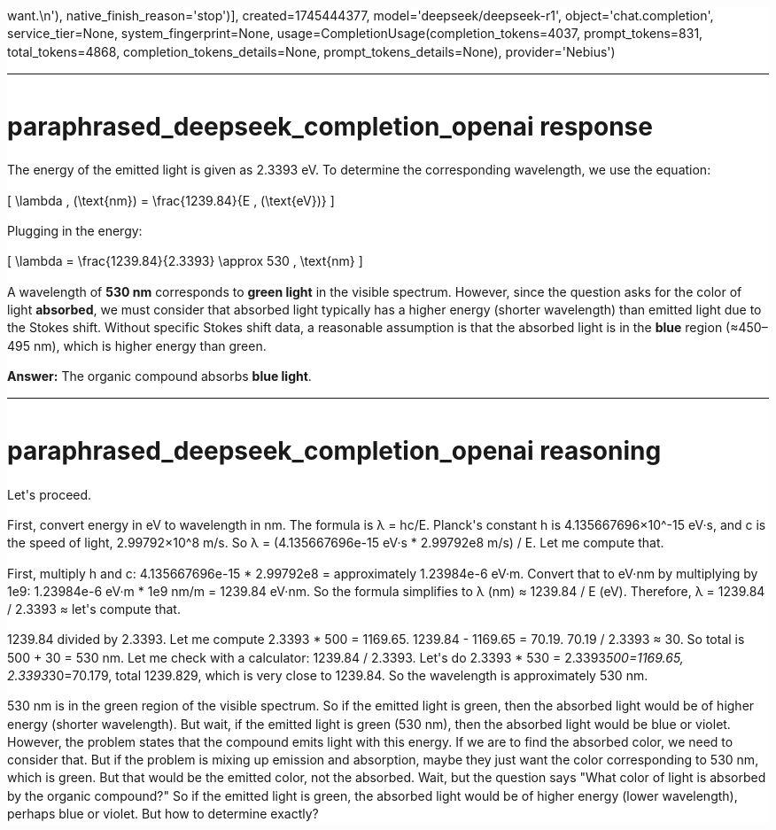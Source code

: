 want.\n'), native_finish_reason='stop')], created=1745444377, model='deepseek/deepseek-r1', object='chat.completion', service_tier=None, system_fingerprint=None, usage=CompletionUsage(completion_tokens=4037, prompt_tokens=831, total_tokens=4868, completion_tokens_details=None, prompt_tokens_details=None), provider='Nebius')

---

# paraphrased_deepseek_completion_openai response

The energy of the emitted light is given as 2.3393 eV. To determine the corresponding wavelength, we use the equation:

\[
\lambda \, (\text{nm}) = \frac{1239.84}{E \, (\text{eV})}
\]

Plugging in the energy:

\[
\lambda = \frac{1239.84}{2.3393} \approx 530 \, \text{nm}
\]

A wavelength of **530 nm** corresponds to **green light** in the visible spectrum. However, since the question asks for the color of light **absorbed**, we must consider that absorbed light typically has a higher energy (shorter wavelength) than emitted light due to the Stokes shift. Without specific Stokes shift data, a reasonable assumption is that the absorbed light is in the **blue** region (≈450–495 nm), which is higher energy than green. 

**Answer:** The organic compound absorbs **blue light**.

---

# paraphrased_deepseek_completion_openai reasoning

Let's proceed.

First, convert energy in eV to wavelength in nm. The formula is λ = hc/E. Planck's constant h is 4.135667696×10^-15 eV·s, and c is the speed of light, 2.99792×10^8 m/s. So λ = (4.135667696e-15 eV·s * 2.99792e8 m/s) / E. Let me compute that.

First, multiply h and c: 4.135667696e-15 * 2.99792e8 = approximately 1.23984e-6 eV·m. Convert that to eV·nm by multiplying by 1e9: 1.23984e-6 eV·m * 1e9 nm/m = 1239.84 eV·nm. So the formula simplifies to λ (nm) ≈ 1239.84 / E (eV). Therefore, λ = 1239.84 / 2.3393 ≈ let's compute that.

1239.84 divided by 2.3393. Let me compute 2.3393 * 500 = 1169.65. 1239.84 - 1169.65 = 70.19. 70.19 / 2.3393 ≈ 30. So total is 500 + 30 = 530 nm. Let me check with a calculator: 1239.84 / 2.3393. Let's do 2.3393 * 530 = 2.3393*500=1169.65, 2.3393*30=70.179, total 1239.829, which is very close to 1239.84. So the wavelength is approximately 530 nm.

530 nm is in the green region of the visible spectrum. So if the emitted light is green, then the absorbed light would be of higher energy (shorter wavelength). But wait, if the emitted light is green (530 nm), then the absorbed light would be blue or violet. However, the problem states that the compound emits light with this energy. If we are to find the absorbed color, we need to consider that. But if the problem is mixing up emission and absorption, maybe they just want the color corresponding to 530 nm, which is green. But that would be the emitted color, not the absorbed. Wait, but the question says "What color of light is absorbed by the organic compound?" So if the emitted light is green, the absorbed light would be of higher energy (lower wavelength), perhaps blue or violet. But how to determine exactly?
